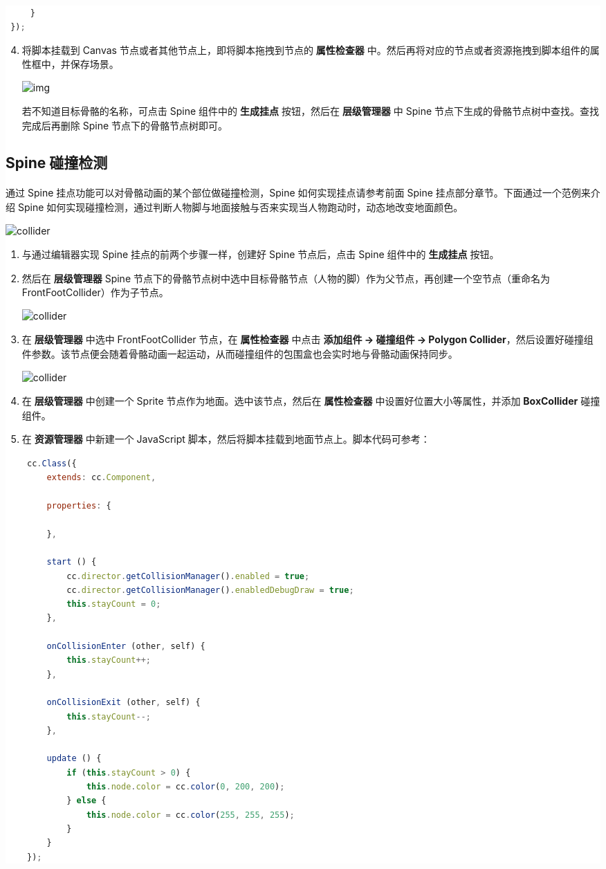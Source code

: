    ```js
        }
    });
   ```

4. 将脚本挂载到 Canvas 节点或者其他节点上，即将脚本拖拽到节点的 **属性检查器** 中。然后再将对应的节点或者资源拖拽到脚本组件的属性框中，并保存场景。

   ![img](https://docs.cocos.com/creator/manual/zh/components/spine/attach_script.png)

   若不知道目标骨骼的名称，可点击 Spine 组件中的 **生成挂点** 按钮，然后在 **层级管理器** 中 Spine 节点下生成的骨骼节点树中查找。查找完成后再删除 Spine 节点下的骨骼节点树即可。

## Spine 碰撞检测

通过 Spine 挂点功能可以对骨骼动画的某个部位做碰撞检测，Spine 如何实现挂点请参考前面 Spine 挂点部分章节。下面通过一个范例来介绍 Spine 如何实现碰撞检测，通过判断人物脚与地面接触与否来实现当人物跑动时，动态地改变地面颜色。

![collider](https://docs.cocos.com/creator/manual/zh/components/spine/collider0.png)

1. 与通过编辑器实现 Spine 挂点的前两个步骤一样，创建好 Spine 节点后，点击 Spine 组件中的 **生成挂点** 按钮。

2. 然后在 **层级管理器** Spine 节点下的骨骼节点树中选中目标骨骼节点（人物的脚）作为父节点，再创建一个空节点（重命名为 FrontFootCollider）作为子节点。

   ![collider](https://docs.cocos.com/creator/manual/zh/components/spine/collider1.png)

3. 在 **层级管理器** 中选中 FrontFootCollider 节点，在 **属性检查器** 中点击 **添加组件 -> 碰撞组件 -> Polygon Collider**，然后设置好碰撞组件参数。该节点便会随着骨骼动画一起运动，从而碰撞组件的包围盒也会实时地与骨骼动画保持同步。

   ![collider](https://docs.cocos.com/creator/manual/zh/components/spine/collider2.png)

4. 在 **层级管理器** 中创建一个 Sprite 节点作为地面。选中该节点，然后在 **属性检查器** 中设置好位置大小等属性，并添加 **BoxCollider** 碰撞组件。

5. 在 **资源管理器** 中新建一个 JavaScript 脚本，然后将脚本挂载到地面节点上。脚本代码可参考：

   ```js
    cc.Class({
        extends: cc.Component,
   
        properties: {
   
        },
   
        start () {
            cc.director.getCollisionManager().enabled = true;
            cc.director.getCollisionManager().enabledDebugDraw = true;
            this.stayCount = 0;
        },
   
        onCollisionEnter (other, self) {
            this.stayCount++;
        },
   
        onCollisionExit (other, self) {
            this.stayCount--;
        },
   
        update () {
            if (this.stayCount > 0) {
                this.node.color = cc.color(0, 200, 200);
            } else {
                this.node.color = cc.color(255, 255, 255);
            }
        }
    });
   ```
